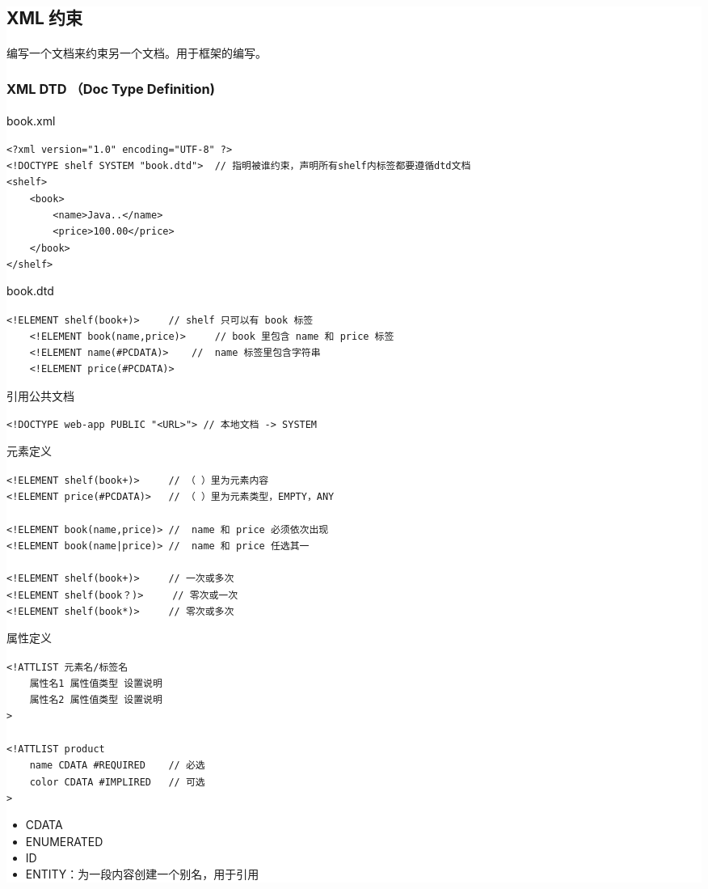 ## XML 约束

编写一个文档来约束另一个文档。用于框架的编写。

### XML DTD （Doc Type Definition)
book.xml
```
<?xml version="1.0" encoding="UTF-8" ?>
<!DOCTYPE shelf SYSTEM "book.dtd">	// 指明被谁约束，声明所有shelf内标签都要遵循dtd文档
<shelf>
	<book>
		<name>Java..</name>
		<price>100.00</price>
	</book>
</shelf>
```
book.dtd
```
<!ELEMENT shelf(book+)>		// shelf 只可以有 book 标签
	<!ELEMENT book(name,price)>		// book 里包含 name 和 price 标签
	<!ELEMENT name(#PCDATA)>	// 	name 标签里包含字符串
	<!ELEMENT price(#PCDATA)>
```

引用公共文档
```
<!DOCTYPE web-app PUBLIC "<URL>"> // 本地文档 -> SYSTEM 
```

元素定义
```
<!ELEMENT shelf(book+)>		// （ ）里为元素内容
<!ELEMENT price(#PCDATA)>	// （ ）里为元素类型，EMPTY，ANY

<!ELEMENT book(name,price)>	//	name 和 price 必须依次出现
<!ELEMENT book(name|price)>	//	name 和 price 任选其一

<!ELEMENT shelf(book+)>		// 一次或多次
<!ELEMENT shelf(book？)>		// 零次或一次
<!ELEMENT shelf(book*)>		// 零次或多次
```

属性定义
```
<!ATTLIST 元素名/标签名
	属性名1 属性值类型 设置说明
	属性名2 属性值类型 设置说明
>

<!ATTLIST product
	name CDATA #REQUIRED	// 必选
	color CDATA #IMPLIRED	// 可选
>
```
-  CDATA
-  ENUMERATED
-  ID
-  ENTITY：为一段内容创建一个别名，用于引用
